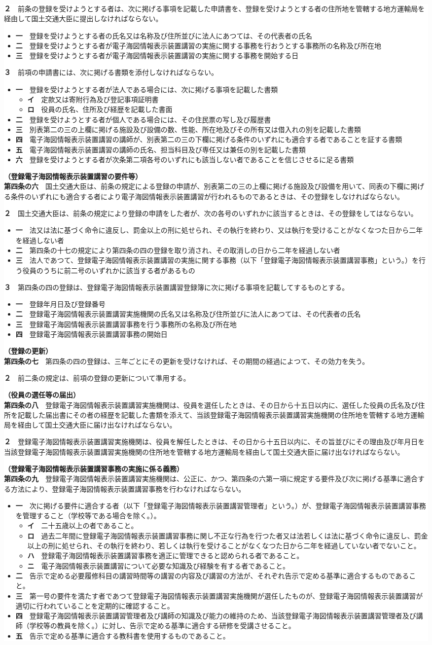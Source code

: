 **２**　前条の登録を受けようとする者は、次に掲げる事項を記載した申請書を、登録を受けようとする者の住所地を管轄する地方運輸局を経由して国土交通大臣に提出しなければならない。  
* **一**　登録を受けようとする者の氏名又は名称及び住所並びに法人にあつては、その代表者の氏名  
* **二**　登録を受けようとする者が電子海図情報表示装置講習の実施に関する事務を行おうとする事務所の名称及び所在地  
* **三**　登録を受けようとする者が電子海図情報表示装置講習の実施に関する事務を開始する日  
  
**３**　前項の申請書には、次に掲げる書類を添付しなければならない。  
* **一**　登録を受けようとする者が法人である場合には、次に掲げる事項を記載した書類  
	* **イ**　定款又は寄附行為及び登記事項証明書  
	* **ロ**　役員の氏名、住所及び経歴を記載した書面  
* **二**　登録を受けようとする者が個人である場合には、その住民票の写し及び履歴書  
* **三**　別表第二の三の上欄に掲げる施設及び設備の数、性能、所在地及びその所有又は借入れの別を記載した書類  
* **四**　電子海図情報表示装置講習の講師が、別表第二の三の下欄に掲げる条件のいずれにも適合する者であることを証する書類  
* **五**　電子海図情報表示装置講習の講師の氏名、担当科目及び専任又は兼任の別を記載した書類  
* **六**　登録を受けようとする者が次条第二項各号のいずれにも該当しない者であることを信じさせるに足る書類  
  
**（登録電子海図情報表示装置講習の要件等）**  
**第四条の六**　国土交通大臣は、前条の規定による登録の申請が、別表第二の三の上欄に掲げる施設及び設備を用いて、同表の下欄に掲げる条件のいずれにも適合する者により電子海図情報表示装置講習が行われるものであるときは、その登録をしなければならない。  
  
**２**　国土交通大臣は、前条の規定により登録の申請をした者が、次の各号のいずれかに該当するときは、その登録をしてはならない。  
* **一**　法又は法に基づく命令に違反し、罰金以上の刑に処せられ、その執行を終わり、又は執行を受けることがなくなつた日から二年を経過しない者  
* **二**　第四条の十七の規定により第四条の四の登録を取り消され、その取消しの日から二年を経過しない者  
* **三**　法人であつて、登録電子海図情報表示装置講習の実施に関する事務（以下「登録電子海図情報表示装置講習事務」という。）を行う役員のうちに前二号のいずれかに該当する者があるもの  
  
**３**　第四条の四の登録は、登録電子海図情報表示装置講習登録簿に次に掲げる事項を記載してするものとする。  
* **一**　登録年月日及び登録番号  
* **二**　登録電子海図情報表示装置講習実施機関の氏名又は名称及び住所並びに法人にあつては、その代表者の氏名  
* **三**　登録電子海図情報表示装置講習事務を行う事務所の名称及び所在地  
* **四**　登録電子海図情報表示装置講習事務の開始日  
  
**（登録の更新）**  
**第四条の七**　第四条の四の登録は、三年ごとにその更新を受けなければ、その期間の経過によつて、その効力を失う。  
  
**２**　前二条の規定は、前項の登録の更新について準用する。  
  
**（役員の選任等の届出）**  
**第四条の八**　登録電子海図情報表示装置講習実施機関は、役員を選任したときは、その日から十五日以内に、選任した役員の氏名及び住所を記載した届出書にその者の経歴を記載した書類を添えて、当該登録電子海図情報表示装置講習実施機関の住所地を管轄する地方運輸局を経由して国土交通大臣に届け出なければならない。  
  
**２**　登録電子海図情報表示装置講習実施機関は、役員を解任したときは、その日から十五日以内に、その旨並びにその理由及び年月日を当該登録電子海図情報表示装置講習実施機関の住所地を管轄する地方運輸局を経由して国土交通大臣に届け出なければならない。  
  
**（登録電子海図情報表示装置講習事務の実施に係る義務）**  
**第四条の九**　登録電子海図情報表示装置講習実施機関は、公正に、かつ、第四条の六第一項に規定する要件及び次に掲げる基準に適合する方法により、登録電子海図情報表示装置講習事務を行わなければならない。  
* **一**　次に掲げる要件に適合する者（以下「登録電子海図情報表示装置講習管理者」という。）が、登録電子海図情報表示装置講習事務を管理すること（学校等である場合を除く。）。  
	* **イ**　二十五歳以上の者であること。  
	* **ロ**　過去二年間に登録電子海図情報表示装置講習事務に関し不正な行為を行つた者又は法若しくは法に基づく命令に違反し、罰金以上の刑に処せられ、その執行を終わり、若しくは執行を受けることがなくなつた日から二年を経過していない者でないこと。  
	* **ハ**　登録電子海図情報表示装置講習事務を適正に管理できると認められる者であること。  
	* **ニ**　電子海図情報表示装置講習について必要な知識及び経験を有する者であること。  
* **二**　告示で定める必要履修科目の講習時間等の講習の内容及び講習の方法が、それぞれ告示で定める基準に適合するものであること。  
* **三**　第一号の要件を満たす者であつて登録電子海図情報表示装置講習実施機関が選任したものが、登録電子海図情報表示装置講習が適切に行われていることを定期的に確認すること。  
* **四**　登録電子海図情報表示装置講習管理者及び講師の知識及び能力の維持のため、当該登録電子海図情報表示装置講習管理者及び講師（学校等の教員を除く。）に対し、告示で定める基準に適合する研修を受講させること。  
* **五**　告示で定める基準に適合する教科書を使用するものであること。  
  